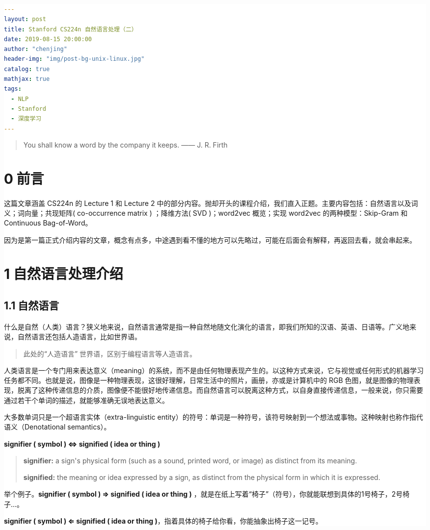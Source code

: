 ```yaml
---
layout: post
title: Stanford CS224n 自然语言处理（二）
date: 2019-08-15 20:00:00
author: "chenjing"
header-img: "img/post-bg-unix-linux.jpg"
catalog: true
mathjax: true
tags:
  - NLP
  - Stanford
  - 深度学习
---
```


> You shall know a word by the company it keeps.						—— J. R. Firth

# 0 前言

这篇文章涵盖 CS224n 的 Lecture 1 和 Lecture 2 中的部分内容。抛却开头的课程介绍，我们直入正题。主要内容包括：自然语言以及词义；词向量；共现矩阵( co-occurrence matrix ) ；降维方法( SVD )；word2vec 概览；实现 word2vec 的两种模型：Skip-Gram 和 Continuous Bag-of-Word。

因为是第一篇正式介绍内容的文章，概念有点多，中途遇到看不懂的地方可以先略过，可能在后面会有解释，再返回去看，就会串起来。

# 1 自然语言处理介绍

## 1.1 自然语言

什么是自然（人类）语言？狭义地来说，自然语言通常是指一种自然地随文化演化的语言，即我们所知的汉语、英语、日语等。广义地来说，自然语言还包括人造语言，比如世界语。

> 此处的“人造语言” 世界语，区别于编程语言等人造语言。

人类语言是一个专门用来表达意义（meaning）的系统，而不是由任何物理表现产生的。以这种方式来说，它与视觉或任何形式的机器学习任务都不同。也就是说，图像是一种物理表现，这很好理解，日常生活中的照片，画册，亦或是计算机中的 RGB 色图，就是图像的物理表现，脱离了这种传递信息的介质，图像便不能很好地传递信息。而自然语言可以脱离这种方式，以自身直接传递信息，一般来说，你只需要通过若干个单词的描述，就能够准确无误地表达意义。

大多数单词只是一个超语言实体（extra-linguistic entity）的符号：单词是一种符号，该符号映射到一个想法或事物。这种映射也称作指代语义（Denotational semantics）。

**signifier ( symbol )  $\Longleftrightarrow$  signified ( idea or thing )**

> **signifier:** a sign's physical form (such as a sound, printed word, or image) as distinct from its meaning.
>
> **signified:** the meaning or idea expressed by a sign, as distinct from the physical form in which it is expressed.

举个例子。**signifier ( symbol )  $\Rightarrow$  signified ( idea or thing )** ，就是在纸上写着“椅子”（符号），你就能联想到具体的1号椅子，2号椅子...。

**signifier ( symbol )  $\Leftarrow$  signified ( idea or thing )**，指着具体的椅子给你看，你能抽象出椅子这一记号。
